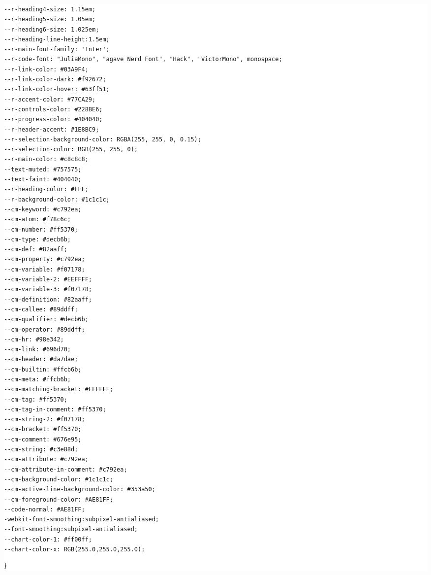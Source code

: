    --r-heading4-size: 1.15em;
    --r-heading5-size: 1.05em;
    --r-heading6-size: 1.025em;
    --r-heading-line-height:1.5em;
    --r-main-font-family: 'Inter';
    --r-code-font: "JuliaMono", "agave Nerd Font", "Hack", "VictorMono", monospace;
    --r-link-color: #03A9F4;
    --r-link-color-dark: #f92672;
    --r-link-color-hover: #63ff51;
    --r-accent-color: #77CA29;
    --r-controls-color: #228BE6;
    --r-progress-color: #404040;
    --r-header-accent: #1E8BC9;
    --r-selection-background-color: RGBA(255, 255, 0, 0.15);
    --r-selection-color: RGB(255, 255, 0);
    --r-main-color: #c8c8c8;
    --text-muted: #757575;
    --text-faint: #404040;
    --r-heading-color: #FFF;
    --r-background-color: #1c1c1c;
    --cm-keyword: #c792ea;
    --cm-atom: #f78c6c;
    --cm-number: #ff5370;
    --cm-type: #decb6b;
    --cm-def: #82aaff;
    --cm-property: #c792ea;
    --cm-variable: #f07178;
    --cm-variable-2: #EEFFFF;
    --cm-variable-3: #f07178;
    --cm-definition: #82aaff;
    --cm-callee: #89ddff;
    --cm-qualifier: #decb6b;
    --cm-operator: #89ddff;
    --cm-hr: #98e342;
    --cm-link: #696d70;
    --cm-header: #da7dae;
    --cm-builtin: #ffcb6b;
    --cm-meta: #ffcb6b;
    --cm-matching-bracket: #FFFFFF;
    --cm-tag: #ff5370;
    --cm-tag-in-comment: #ff5370;
    --cm-string-2: #f07178;
    --cm-bracket: #ff5370;
    --cm-comment: #676e95;
    --cm-string: #c3e88d;
    --cm-attribute: #c792ea;
    --cm-attribute-in-comment: #c792ea;
    --cm-background-color: #1c1c1c;
    --cm-active-line-background-color: #353a50;
    --cm-foreground-color: #AE81FF;
    --code-normal: #AE81FF;
    -webkit-font-smoothing:subpixel-antialiased;
    --font-smoothing:subpixel-antialiased;
    --chart-color-1: #ff00ff;
    --chart-color-x: RGB(255.0,255.0,255.0);
}

